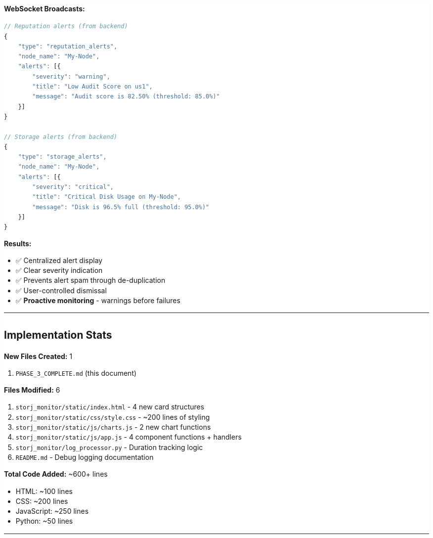 **WebSocket Broadcasts:**
```javascript
// Reputation alerts (from backend)
{
    "type": "reputation_alerts",
    "node_name": "My-Node",
    "alerts": [{
        "severity": "warning",
        "title": "Low Audit Score on us1",
        "message": "Audit score is 82.50% (threshold: 85.0%)"
    }]
}

// Storage alerts (from backend)
{
    "type": "storage_alerts",
    "node_name": "My-Node",
    "alerts": [{
        "severity": "critical",
        "title": "Critical Disk Usage on My-Node",
        "message": "Disk is 96.5% full (threshold: 95.0%)"
    }]
}
```

**Results:**
- ✅ Centralized alert display
- ✅ Clear severity indication
- ✅ Prevents alert spam through de-duplication
- ✅ User-controlled dismissal
- ✅ **Proactive monitoring** - warnings before failures

---

## Implementation Stats

**New Files Created:** 1
1. `PHASE_3_COMPLETE.md` (this document)

**Files Modified:** 6
1. `storj_monitor/static/index.html` - 4 new card structures
2. `storj_monitor/static/css/style.css` - ~200 lines of styling
3. `storj_monitor/static/js/charts.js` - 2 new chart functions
4. `storj_monitor/static/js/app.js` - 4 component functions + handlers
5. `storj_monitor/log_processor.py` - Duration tracking logic
6. `README.md` - Debug logging documentation

**Total Code Added:** ~600+ lines
- HTML: ~100 lines
- CSS: ~200 lines
- JavaScript: ~250 lines
- Python: ~50 lines

---